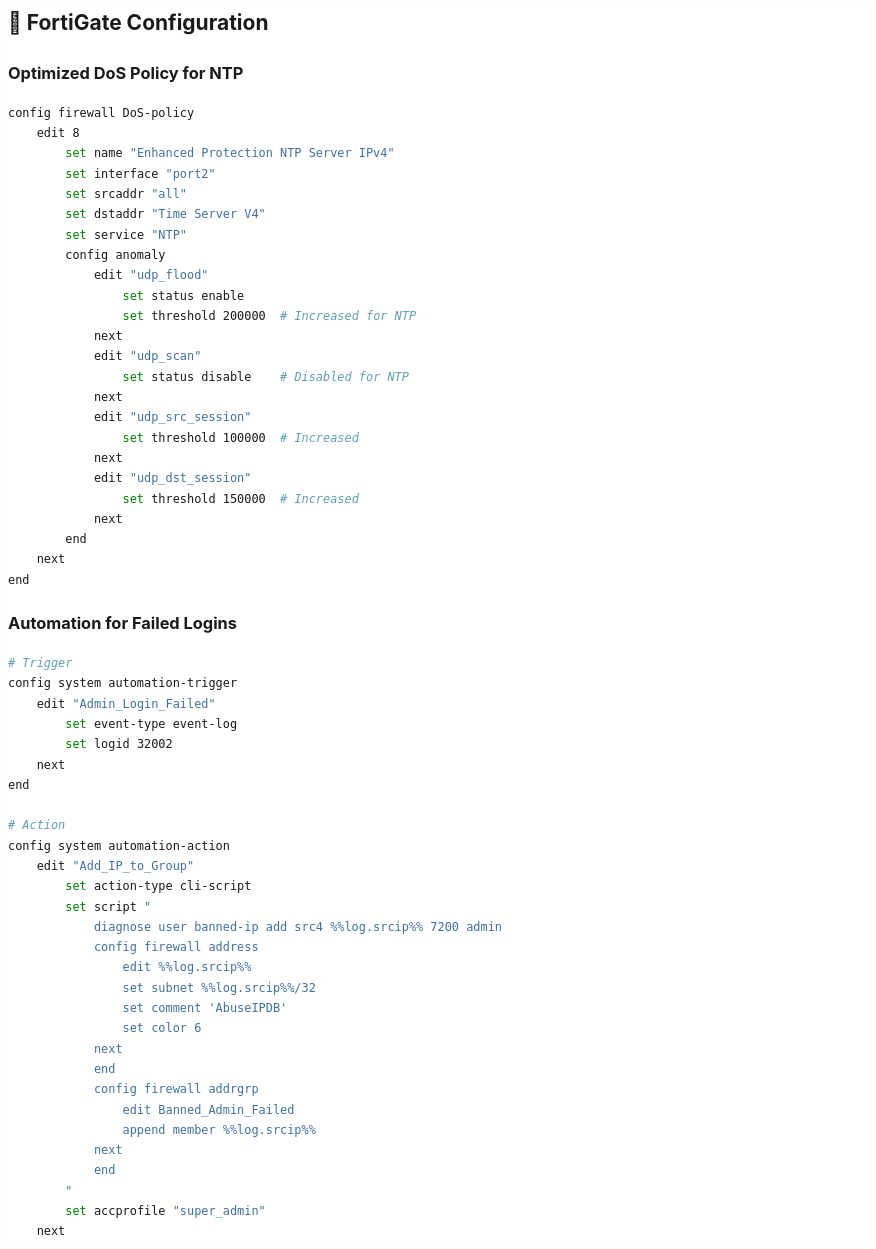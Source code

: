 
## 🔐 FortiGate Configuration

### Optimized DoS Policy for NTP

```bash
config firewall DoS-policy
    edit 8
        set name "Enhanced Protection NTP Server IPv4"
        set interface "port2"
        set srcaddr "all"
        set dstaddr "Time Server V4"
        set service "NTP"
        config anomaly
            edit "udp_flood"
                set status enable
                set threshold 200000  # Increased for NTP
            next
            edit "udp_scan"
                set status disable    # Disabled for NTP
            next
            edit "udp_src_session"
                set threshold 100000  # Increased
            next
            edit "udp_dst_session"
                set threshold 150000  # Increased
            next
        end
    next
end
```

### Automation for Failed Logins

```bash
# Trigger
config system automation-trigger
    edit "Admin_Login_Failed"
        set event-type event-log
        set logid 32002
    next
end

# Action
config system automation-action
    edit "Add_IP_to_Group"
        set action-type cli-script
        set script "
            diagnose user banned-ip add src4 %%log.srcip%% 7200 admin
            config firewall address
                edit %%log.srcip%%
                set subnet %%log.srcip%%/32
                set comment 'AbuseIPDB'
                set color 6
            next
            end
            config firewall addrgrp
                edit Banned_Admin_Failed
                append member %%log.srcip%%
            next
            end
        "
        set accprofile "super_admin"
    next
```